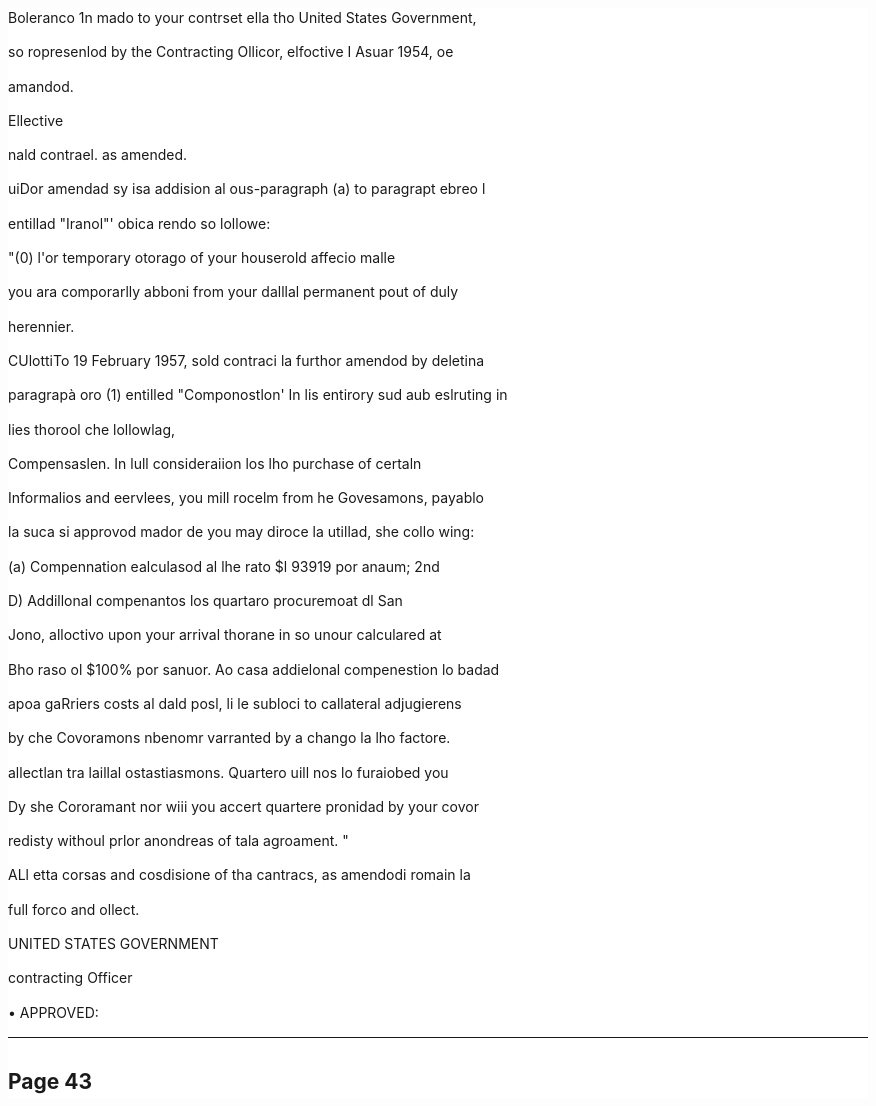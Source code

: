 Boleranco 1n mado to your contrset ella tho United States Government,

so ropresenlod by the Contracting Ollicor, elfoctive I Asuar 1954, oe

amandod.

Ellective

nald contrael. as amended.

uiDor amendad sy isa addision al ous-paragraph (a) to paragrapt ebreo l

entillad "Iranol"' obica rendo so lollowe:

"(0) l'or temporary otorago of your houserold affecio malle

you ara comporarlly abboni from your dalllal permanent pout of duly

herennier.

CUlottiTo 19 February 1957, sold contraci la furthor amendod by deletina

paragrapà oro (1) entilled "Componostlon' In lis entirory sud aub eslruting in

lies thorool che lollowlag,

Compensaslen. In lull consideraiion los lho purchase of certaln

Informalios and eervlees, you mill rocelm from he Govesamons, payablo

la suca si approvod mador de you may diroce la utillad, she collo wing:

(a) Compennation ealculasod al lhe rato $l 93919 por anaum; 2nd

D) Addillonal compenantos los quartaro procuremoat dl San

Jono, alloctivo upon your arrival thorane in so unour calculared at

Bho raso ol $100% por sanuor. Ao casa addielonal compenestion lo badad

apoa gaRriers costs al dald posl, li le subloci to callateral adjugierens

by che Covoramons nbenomr varranted by a chango la lho factore.

allectlan tra laillal ostastiasmons. Quartero uill nos lo furaiobed you

Dy she Cororamant nor wiii you accert quartere pronidad by your covor

redisty withoul prlor anondreas of tala agroament. "

ALl etta corsas and cosdisione of tha cantracs, as amendodi romain la

full forco and ollect.

UNITED STATES GOVERNMENT

contracting Officer

• APPROVED:

---

## Page 43

